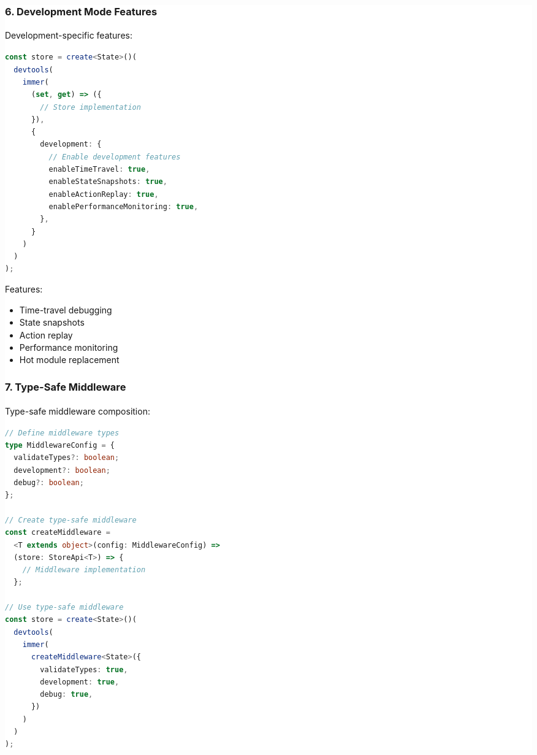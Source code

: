 ### 6. Development Mode Features

Development-specific features:

```typescript
const store = create<State>()(
  devtools(
    immer(
      (set, get) => ({
        // Store implementation
      }),
      {
        development: {
          // Enable development features
          enableTimeTravel: true,
          enableStateSnapshots: true,
          enableActionReplay: true,
          enablePerformanceMonitoring: true,
        },
      }
    )
  )
);
```

Features:

- Time-travel debugging
- State snapshots
- Action replay
- Performance monitoring
- Hot module replacement

### 7. Type-Safe Middleware

Type-safe middleware composition:

```typescript
// Define middleware types
type MiddlewareConfig = {
  validateTypes?: boolean;
  development?: boolean;
  debug?: boolean;
};

// Create type-safe middleware
const createMiddleware =
  <T extends object>(config: MiddlewareConfig) =>
  (store: StoreApi<T>) => {
    // Middleware implementation
  };

// Use type-safe middleware
const store = create<State>()(
  devtools(
    immer(
      createMiddleware<State>({
        validateTypes: true,
        development: true,
        debug: true,
      })
    )
  )
);
```
